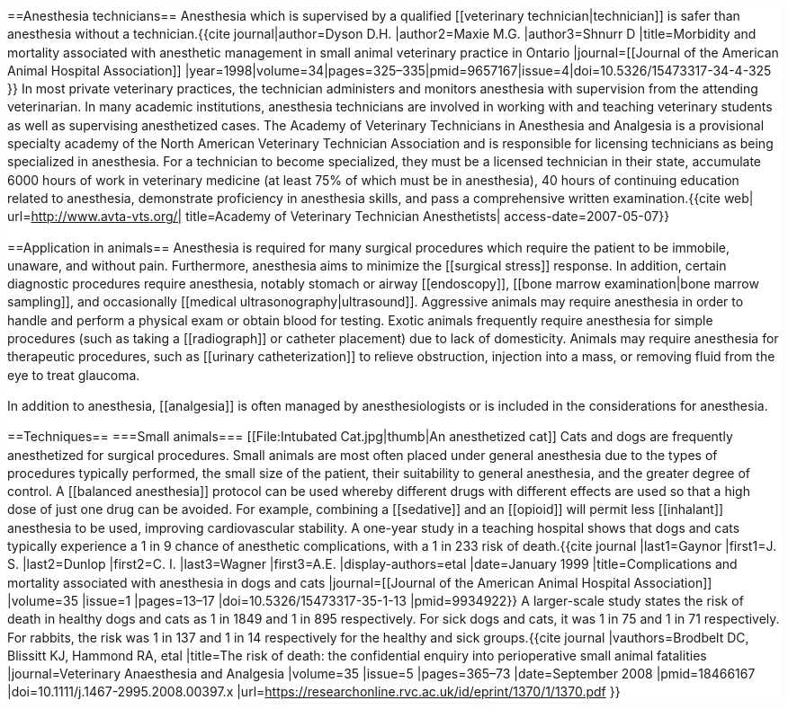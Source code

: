 ==Anesthesia technicians==
Anesthesia which is supervised by a qualified [[veterinary technician|technician]] is safer than anesthesia without a technician.<ref name=Risk>{{cite journal|author=Dyson D.H. |author2=Maxie M.G. |author3=Shnurr D  |title=Morbidity and mortality associated with anesthetic management in small animal veterinary practice in Ontario |journal=[[Journal of the American Animal Hospital Association]] |year=1998|volume=34|pages=325–335|pmid=9657167|issue=4|doi=10.5326/15473317-34-4-325 }}</ref>  In most private veterinary practices, the technician administers and monitors anesthesia with supervision from the attending veterinarian.  In many academic institutions, anesthesia technicians are involved in working with and teaching veterinary students as well as supervising anesthetized cases.  The Academy of Veterinary Technicians in Anesthesia and Analgesia  is a provisional specialty academy of the North American Veterinary Technician Association and is responsible for licensing technicians as being specialized in anesthesia.  For a technician to become specialized, they must be a licensed technician in their state, accumulate 6000 hours of work in veterinary medicine (at least 75% of which must be in anesthesia), 40 hours of continuing education related to anesthesia, demonstrate proficiency in anesthesia skills, and pass a comprehensive written examination.<ref name=AVTA>{{cite web| url=http://www.avta-vts.org/| title=Academy of Veterinary Technician Anesthetists| access-date=2007-05-07}}</ref>

==Application in animals==
Anesthesia is required for many surgical procedures which require the patient to be immobile, unaware, and without pain. Furthermore, anesthesia aims to minimize the [[surgical stress]] response.<ref name=":04" /> In addition, certain diagnostic procedures require anesthesia, notably stomach or airway [[endoscopy]], [[bone marrow examination|bone marrow sampling]], and occasionally [[medical ultrasonography|ultrasound]].  Aggressive animals may require anesthesia in order to handle and perform a physical exam or obtain blood for testing.  Exotic animals frequently require anesthesia for simple procedures (such as taking a [[radiograph]] or catheter placement) due to lack of domesticity.<ref name=":0" /> Animals may require anesthesia for therapeutic procedures, such as [[urinary catheterization]] to relieve obstruction, injection into a mass, or removing fluid from the eye to treat glaucoma.<ref name=":0" />

In addition to anesthesia, [[analgesia]] is often managed by anesthesiologists or is included in the considerations for anesthesia.<ref name=":04" />

==Techniques==
===Small animals===
[[File:Intubated Cat.jpg|thumb|An anesthetized cat]]
Cats and dogs are frequently anesthetized for surgical procedures.  Small animals are most often placed under general anesthesia due to the types of procedures typically performed, the small size of the patient, their suitability to general anesthesia, and the greater degree of control.  A [[balanced anesthesia]] protocol can be used whereby different drugs with different effects are used so that a high dose of just one drug can be avoided.  For example, combining a [[sedative]] and an [[opioid]] will permit less [[inhalant]] anesthesia to be used, improving cardiovascular stability. A one-year study in a teaching hospital shows that dogs and cats typically experience a 1 in 9 chance of anesthetic complications, with a 1 in 233 risk of death.<ref name=Death>{{cite journal |last1=Gaynor |first1=J. S. |last2=Dunlop |first2=C. I. |last3=Wagner |first3=A.E. |display-authors=etal |date=January 1999 |title=Complications and mortality associated with anesthesia in dogs and cats |journal=[[Journal of the American Animal Hospital Association]] |volume=35 |issue=1 |pages=13–17 |doi=10.5326/15473317-35-1-13 |pmid=9934922}}</ref> A larger-scale study states the risk of death in healthy dogs and cats as 1 in 1849 and 1 in 895 respectively. For sick dogs and cats, it was 1 in 75 and 1 in 71 respectively. For rabbits, the risk was 1 in 137 and 1 in 14 respectively for the healthy and sick groups.<ref>{{cite journal  |vauthors=Brodbelt DC, Blissitt KJ, Hammond RA, etal |title=The risk of death: the confidential enquiry into perioperative small animal fatalities |journal=Veterinary Anaesthesia and Analgesia |volume=35 |issue=5 |pages=365–73 |date=September 2008 |pmid=18466167 |doi=10.1111/j.1467-2995.2008.00397.x |url=https://researchonline.rvc.ac.uk/id/eprint/1370/1/1370.pdf }}</ref>
